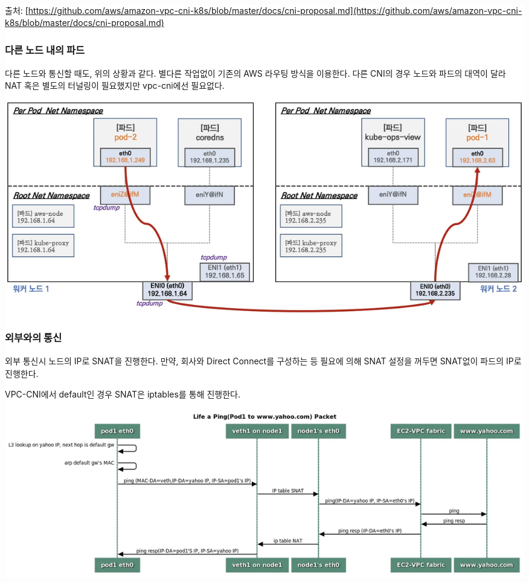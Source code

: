 
출처: [https://github.com/aws/amazon-vpc-cni-k8s/blob/master/docs/cni-proposal.md](https://github.com/aws/amazon-vpc-cni-k8s/blob/master/docs/cni-proposal.md)


### 다른 노드 내의 파드


다른 노드와 통신할 때도, 위의 상황과 같다. 별다른 작업없이 기존의 AWS 라우팅 방식을 이용한다. 다른 CNI의 경우 노드와 파드의 대역이 달라 NAT 혹은 별도의 터널링이 필요했지만 vpc-cni에선 필요없다.


![image.png](/assets/img/post/AWS%20EKS%20Network%20살펴보기/6.png)


### 외부와의 통신


외부 통신시 노드의 IP로 SNAT을 진행한다. 만약, 회사와 Direct Connect를 구성하는 등 필요에 의해 SNAT 설정을 꺼두면 SNAT없이 파드의 IP로 진행한다. 


VPC-CNI에서 default인 경우 SNAT은 iptables를 통해 진행한다.


![image.png](/assets/img/post/AWS%20EKS%20Network%20살펴보기/7.png)
